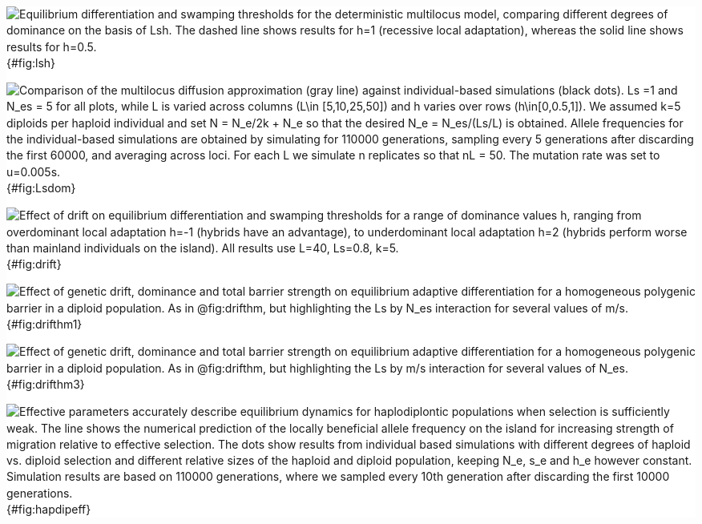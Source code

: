 ![
Equilibrium differentiation and swamping thresholds for the deterministic
multilocus model, comparing different degrees of dominance on the basis of
$Lsh$. The dashed line shows results for $h=1$ (recessive local adaptation),
whereas the solid line shows results for $h=0.5$.
](/home/arthur_z/vimwiki/build/img/2023-06-28/Lsh.svg){#fig:lsh}


![Comparison of the multilocus diffusion approximation (gray line) against
individual-based simulations (black dots). $Ls =1$ and $N_es = 5$ for all
plots, while $L$ is varied across columns ($L\in [5,10,25,50]$) and $h$ varies
over rows ($h\in[0,0.5,1]$).  We assumed $k=5$ diploids per haploid individual
and set $N = N_e/2k + N_e$ so that the desired $N_e = N_es/(Ls/L)$ is obtained.
Allele frequencies for the individual-based simulations are obtained by
simulating for 110000 generations, sampling every 5 generations after
discarding the first 60000, and averaging across loci. For each $L$ we simulate
$n$ replicates so that $nL = 50$. The mutation rate was set to $u=0.005s$. 
](/home/arthur_z/vimwiki/build/img/2023-05-03/Ls-dominance.svg){#fig:Lsdom}


![
Effect of drift on equilibrium differentiation and swamping thresholds for
a range of dominance values $h$, ranging from overdominant local adaptation
$h=-1$ (hybrids have an advantage), to underdominant local adaptation $h=2$
(hybrids perform worse than mainland individuals on the island). All results
use $L=40, Ls=0.8, k=5$.
](/home/arthur_z/vimwiki/build/img/2023-05-03/domdrift.svg){#fig:drift}

![Effect of genetic drift, dominance and total barrier strength on equilibrium
adaptive differentiation for a homogeneous polygenic barrier in a diploid
population.
As in @fig:drifthm, but highlighting the $Ls$ by $N_es$ interaction for several
values of $m/s$.
](/home/arthur_z/vimwiki/build/img/2023-06-17/drift-homo-ep.svg){#fig:drifthm1}

![Effect of genetic drift, dominance and total barrier strength on equilibrium
adaptive differentiation for a homogeneous polygenic barrier in a diploid
population.
As in @fig:drifthm, but highlighting the $Ls$ by $m/s$ interaction for several
values of $N_es$.
](/home/arthur_z/vimwiki/build/img/2023-06-17/drift-homo-ep2.svg){#fig:drifthm3}

![
Effective parameters accurately describe equilibrium dynamics for
haplodiplontic populations when selection is sufficiently weak.
The line shows the numerical prediction of the locally beneficial allele
frequency on the island for increasing strength of migration relative to
*effective* selection. The dots show results from individual based simulations
with different degrees of haploid vs. diploid selection and different relative
sizes of the haploid and diploid population, keeping $N_e, s_e$ and $h_e$
however constant.
Simulation results are based on 110000 generations, where we sampled every 10th
generation after discarding the first 10000 generations.
](/home/arthur_z/vimwiki/build/img/2023-06-17/hapdipeff.svg){#fig:hapdipeff}


[^fn]: The same result can be obtained in a slightly less cumbersome manner by
[^fit]: Note that a diploid model with these effective parameters does *not*
